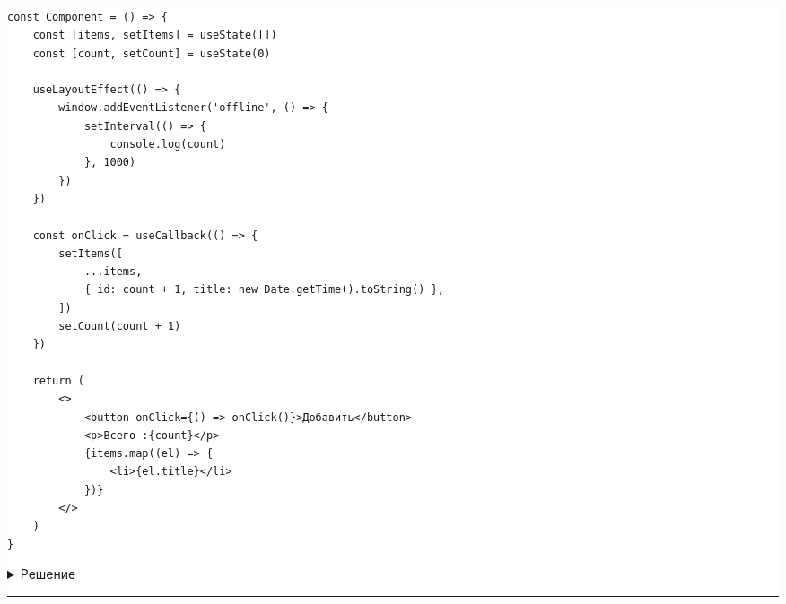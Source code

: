 ```tsx
const Component = () => {
    const [items, setItems] = useState([])
    const [count, setCount] = useState(0)

    useLayoutEffect(() => {
        window.addEventListener('offline', () => {
            setInterval(() => {
                console.log(count)
            }, 1000)
        })
    })

    const onClick = useCallback(() => {
        setItems([
            ...items,
            { id: count + 1, title: new Date.getTime().toString() },
        ])
        setCount(count + 1)
    })

    return (
        <>
            <button onClick={() => onClick()}>Добавить</button>
            <p>Всего :{count}</p>
            {items.map((el) => {
                <li>{el.title}</li>
            })}
        </>
    )
}
```

<details><summary>Решение</summary></details>


___
 
